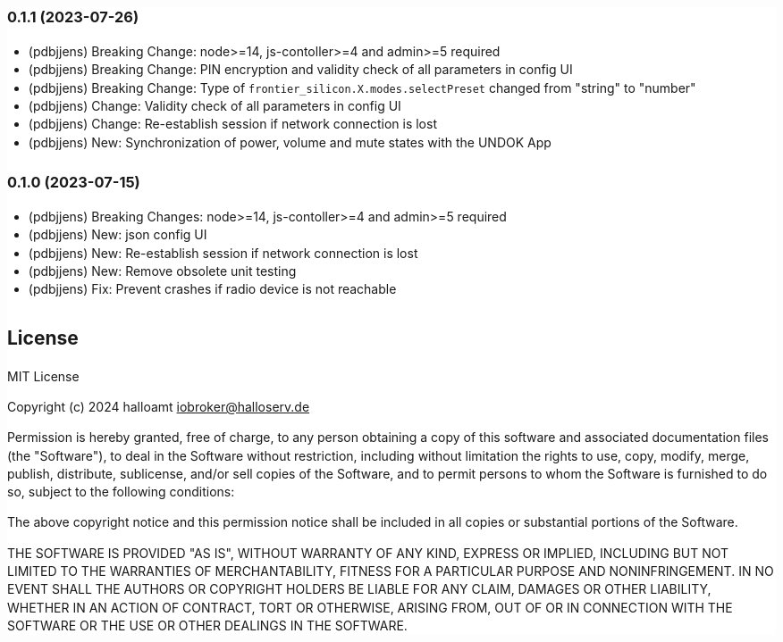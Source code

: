 ### 0.1.1 (2023-07-26)

- (pdbjjens) Breaking Change: node>=14, js-contoller>=4 and admin>=5 required
- (pdbjjens) Breaking Change: PIN encryption and validity check of all parameters in config UI
- (pdbjjens) Breaking Change: Type of `frontier_silicon.X.modes.selectPreset` changed from "string" to  "number"
- (pdbjjens) Change: Validity check of all parameters in config UI
- (pdbjjens) Change: Re-establish session if network connection is lost
- (pdbjjens) New: Synchronization of power, volume and mute states with the UNDOK App

### 0.1.0 (2023-07-15)

- (pdbjjens) Breaking Changes: node>=14, js-contoller>=4 and admin>=5 required
- (pdbjjens) New: json config UI
- (pdbjjens) New: Re-establish session if network connection is lost
- (pdbjjens) New: Remove obsolete unit testing
- (pdbjjens) Fix: Prevent crashes if radio device is not reachable

## License

MIT License

Copyright (c) 2024 halloamt <iobroker@halloserv.de>

Permission is hereby granted, free of charge, to any person obtaining a copy
of this software and associated documentation files (the "Software"), to deal
in the Software without restriction, including without limitation the rights
to use, copy, modify, merge, publish, distribute, sublicense, and/or sell
copies of the Software, and to permit persons to whom the Software is
furnished to do so, subject to the following conditions:

The above copyright notice and this permission notice shall be included in all
copies or substantial portions of the Software.

THE SOFTWARE IS PROVIDED "AS IS", WITHOUT WARRANTY OF ANY KIND, EXPRESS OR
IMPLIED, INCLUDING BUT NOT LIMITED TO THE WARRANTIES OF MERCHANTABILITY,
FITNESS FOR A PARTICULAR PURPOSE AND NONINFRINGEMENT. IN NO EVENT SHALL THE
AUTHORS OR COPYRIGHT HOLDERS BE LIABLE FOR ANY CLAIM, DAMAGES OR OTHER
LIABILITY, WHETHER IN AN ACTION OF CONTRACT, TORT OR OTHERWISE, ARISING FROM,
OUT OF OR IN CONNECTION WITH THE SOFTWARE OR THE USE OR OTHER DEALINGS IN THE
SOFTWARE.